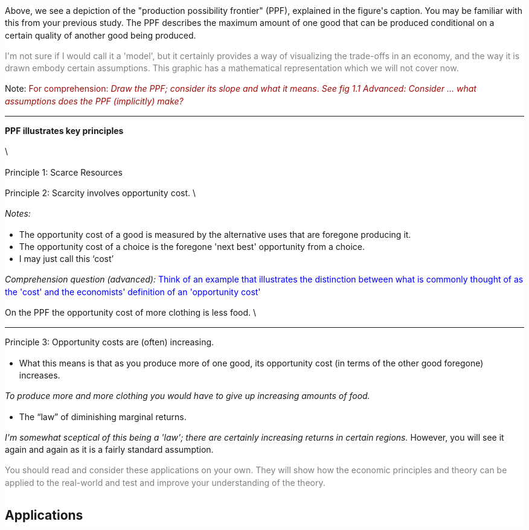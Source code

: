 Above, we see a depiction of the "production possibility frontier" (PPF), explained in the figure's caption. You may be familiar with this from your previous study. The PPF describes the maximum amount of one good that can be produced conditional on a certain quality of another good being produced.

<font color='gray'>I'm not sure if I would call it a 'model', but it certainly provides a way of visualizing the trade-offs in an economy, and the way it is drawn embody certain assumptions. This graphic has a mathematical representation which we will not cover now.</font>

Note: <font color='RawSienna'>For comprehension: *Draw the PPF; consider its slope and what it means*.  *See fig 1.1*   *Advanced: Consider ... what assumptions does the PPF (implicitly) make?*</font>



***


**PPF illustrates key principles**

\

Principle 1: Scarce Resources

Principle 2: Scarcity involves opportunity cost. \


*Notes:*

- The opportunity cost of a good is measured by the alternative uses that are foregone producing it.
- The opportunity cost of a choice is the foregone 'next best' opportunity from a choice.
- I may just call this ‘cost’

*Comprehension question (advanced):* <font color='blue'>Think of an example that illustrates the distinction between what is commonly thought of as the  'cost' and the economists' definition of an 'opportunity cost'</font>

On the PPF the opportunity cost of more clothing is less food. \


---


Principle 3: Opportunity costs are (often) increasing.

-  What this means is that as you produce more of one good, its opportunity cost (in terms of the other good foregone) increases.


*To produce more and more clothing you would have to give up increasing amounts of food.*

- The “law” of diminishing marginal returns.

*I'm somewhat sceptical of this being a 'law'; there are certainly increasing returns in certain regions.* However, you will see it again and again as it is a fairly standard assumption.


<font color='gray'>You should read and consider these applications on your own. They will show how the economic principles and theory can be applied to the real-world and test and improve your understanding of the theory.</font>

## Applications
